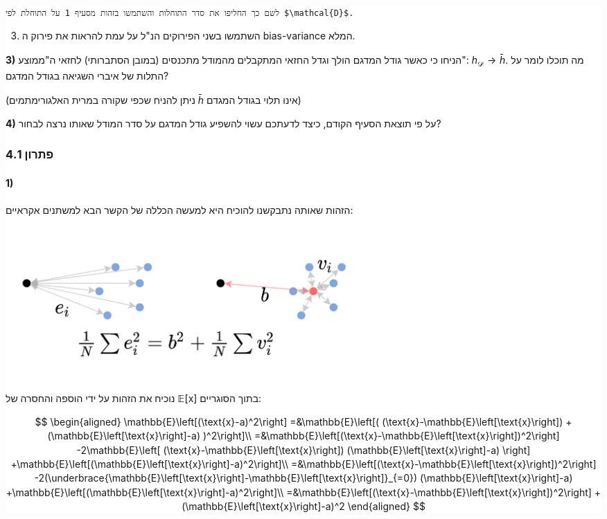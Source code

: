     לשם כך החליפו את סדר התוחלות והשתמשו בזהות מסעיף 1 על התוחלת לפי $\mathcal{D}$.

3. השתמשו בשני הפירוקים הנ"ל על עמת להראות את פירוק ה bias-variance המלא.

**3)** הניחו כי כאשר גודל המדגם הולך וגדל החזאי המתקבלים מהמודל מתכנסים (במובן הסתברותי) לחזאי ה"ממוצע": $h_{\mathcal{D}}\rightarrow\bar{h}$. מה תוכלו לומר על התלות של איברי השגיאה בגודל המדגם?

(ניתן להניח שכפי שקורה במרית האלגורימתמים $\bar{h}$ אינו תלוי בגודל המגדם)

**4)** על פי תוצאת הסעיף הקודם, כיצד לדעתכם עשוי להשפיע גודל המדגם על סדר המודל שאותו נרצה לבחור?

### פתרון 4.1

#### 1)

הזהות שאותה נתבקשנו להוכיח היא למעשה הכללה של הקשר הבא למשתנים אקראיים:

<div class="imgbox" style="max-width:500px">

![](./assets/center_of_mass.png)

</div>

נוכיח את הזהות על ידי הוספה והחסרה של $\mathbb{E}[\text{x}]$ בתוך הסוגריים:

$$
\begin{aligned}
\mathbb{E}\left[(\text{x}-a)^2\right]
=&\mathbb{E}\left[(
    (\text{x}-\mathbb{E}\left[\text{x}\right])
    +(\mathbb{E}\left[\text{x}\right]-a)
    )^2\right]\\
=&\mathbb{E}\left[(\text{x}-\mathbb{E}\left[\text{x}\right])^2\right]
-2\mathbb{E}\left[
    (\text{x}-\mathbb{E}\left[\text{x}\right])
    (\mathbb{E}\left[\text{x}\right]-a)
    \right]
+\mathbb{E}\left[(\mathbb{E}\left[\text{x}\right]-a)^2\right]\\
=&\mathbb{E}\left[(\text{x}-\mathbb{E}\left[\text{x}\right])^2\right]
-2(\underbrace{\mathbb{E}\left[\text{x}\right]-\mathbb{E}\left[\text{x}\right]}_{=0})
  (\mathbb{E}\left[\text{x}\right]-a)
+\mathbb{E}\left[(\mathbb{E}\left[\text{x}\right]-a)^2\right]\\
=&\mathbb{E}\left[(\text{x}-\mathbb{E}\left[\text{x}\right])^2\right]
+(\mathbb{E}\left[\text{x}\right]-a)^2
\end{aligned}
$$
